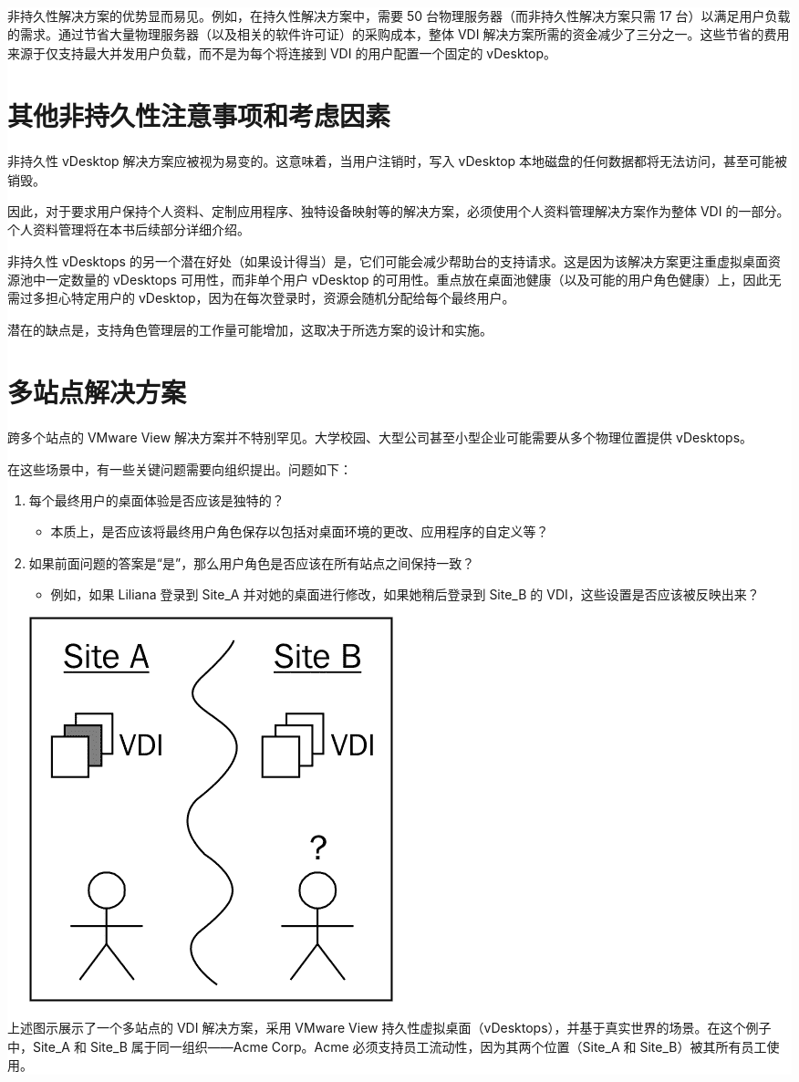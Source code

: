 非持久性解决方案的优势显而易见。例如，在持久性解决方案中，需要 50 台物理服务器（而非持久性解决方案只需 17 台）以满足用户负载的需求。通过节省大量物理服务器（以及相关的软件许可证）的采购成本，整体 VDI 解决方案所需的资金减少了三分之一。这些节省的费用来源于仅支持最大并发用户负载，而不是为每个将连接到 VDI 的用户配置一个固定的 vDesktop。

# 其他非持久性注意事项和考虑因素

非持久性 vDesktop 解决方案应被视为易变的。这意味着，当用户注销时，写入 vDesktop 本地磁盘的任何数据都将无法访问，甚至可能被销毁。 

因此，对于要求用户保持个人资料、定制应用程序、独特设备映射等的解决方案，必须使用个人资料管理解决方案作为整体 VDI 的一部分。个人资料管理将在本书后续部分详细介绍。

非持久性 vDesktops 的另一个潜在好处（如果设计得当）是，它们可能会减少帮助台的支持请求。这是因为该解决方案更注重虚拟桌面资源池中一定数量的 vDesktops 可用性，而非单个用户 vDesktop 的可用性。重点放在桌面池健康（以及可能的用户角色健康）上，因此无需过多担心特定用户的 vDesktop，因为在每次登录时，资源会随机分配给每个最终用户。

潜在的缺点是，支持角色管理层的工作量可能增加，这取决于所选方案的设计和实施。

# 多站点解决方案

跨多个站点的 VMware View 解决方案并不特别罕见。大学校园、大型公司甚至小型企业可能需要从多个物理位置提供 vDesktops。

在这些场景中，有一些关键问题需要向组织提出。问题如下：

1.  每个最终用户的桌面体验是否应该是独特的？

    +   本质上，是否应该将最终用户角色保存以包括对桌面环境的更改、应用程序的自定义等？

1.  如果前面问题的答案是“是”，那么用户角色是否应该在所有站点之间保持一致？

    +   例如，如果 Liliana 登录到 Site_A 并对她的桌面进行修改，如果她稍后登录到 Site_B 的 VDI，这些设置是否应该被反映出来？

    ![多站点解决方案](img/1124EN_03_03.jpg)

上述图示展示了一个多站点的 VDI 解决方案，采用 VMware View 持久性虚拟桌面（vDesktops），并基于真实世界的场景。在这个例子中，Site_A 和 Site_B 属于同一组织——Acme Corp。Acme 必须支持员工流动性，因为其两个位置（Site_A 和 Site_B）被其所有员工使用。

